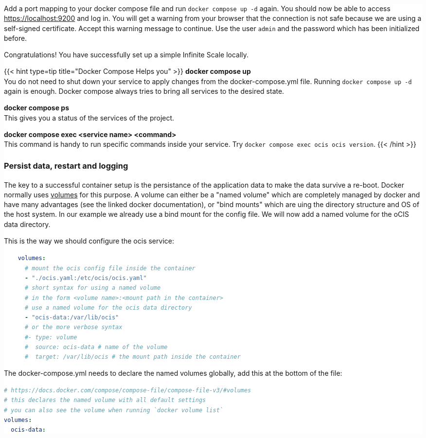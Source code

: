 Add a port mapping to your docker compose file and run `docker compose up -d` again. You should now be able to access <https://localhost:9200> and log in. You will get a warning from your browser that the connection is not safe because we are using a self-signed certificate. Accept this warning message to continue. Use the user `admin` and the password which has been initialized before.

Congratulations! You have successfully set up a simple Infinite Scale locally.

{{< hint type=tip title="Docker Compose Helps you" >}}
**docker compose up**\
You do not need to shut down your service to apply changes from the docker-compose.yml file. Running `docker compose up -d` again is enough. Docker compose always tries to bring all services to the desired state.

**docker compose ps**\
This gives you a status of the services of the project.

**docker compose exec \<service name\> \<command\>**\
This command is handy to run specific commands inside your service. Try `docker compose exec ocis ocis version`.
{{< /hint >}}

### Persist data, restart and logging

The key to a successful container setup is the persistance of the application data to make the data survive a re-boot. Docker normally uses [volumes](https://docs.docker.com/storage/volumes/) for this purpose. A volume can either be a "named volume" which are completely managed by docker and have many advantages (see the linked docker documentation), or "bind mounts" which are uing the directory structure and OS of the host system. In our example we already use a bind mount for the config file. We will now add a named volume for the oCIS data directory.

This is the way we should configure the ocis service:

```yaml
    volumes:
      # mount the ocis config file inside the container
      - "./ocis.yaml:/etc/ocis/ocis.yaml"
      # short syntax for using a named volume
      # in the form <volume name>:<mount path in the container>
      # use a named volume for the ocis data directory
      - "ocis-data:/var/lib/ocis"
      # or the more verbose syntax
      #- type: volume
      #  source: ocis-data # name of the volume
      #  target: /var/lib/ocis # the mount path inside the container
```

The docker-compose.yml needs to declare the named volumes globally, add this at the bottom of the file:

```yaml
# https://docs.docker.com/compose/compose-file/compose-file-v3/#volumes
# this declares the named volume with all default settings
# you can also see the volume when running `docker volume list`
volumes:
  ocis-data:
```
